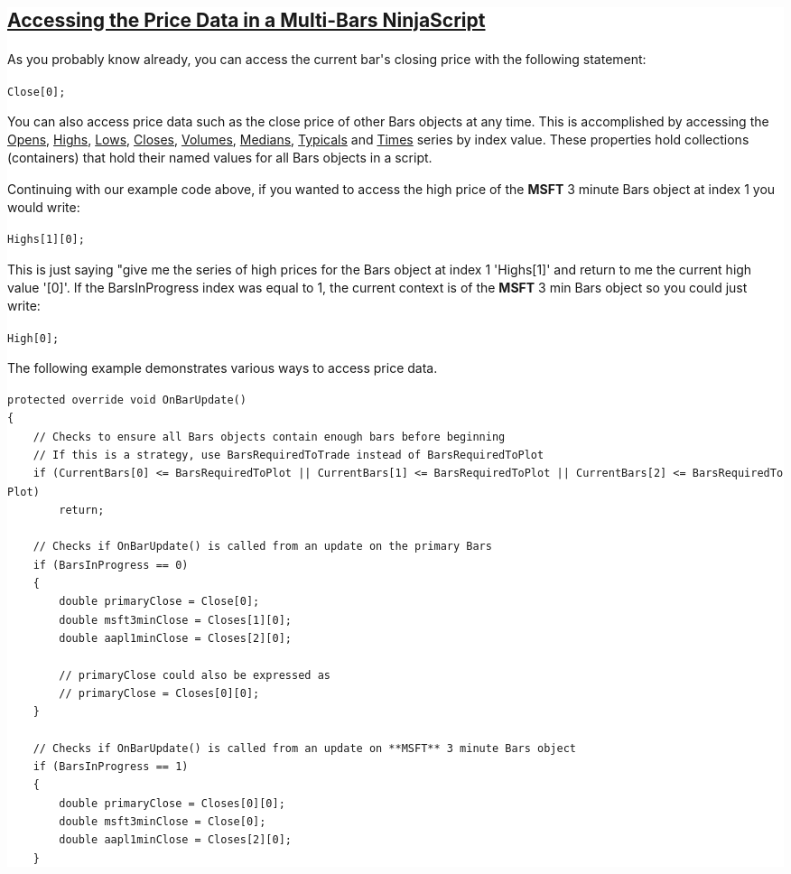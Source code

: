 ## [Accessing the Price Data in a Multi-Bars NinjaScript](https://developer.ninjatrader.com/docs/desktop/multi_time_frame_instruments\#accessing-the-price-data-in-a-multi-bars-ninjascript)

As you probably know already, you can access the current bar's closing price with the following statement:

```jsx-1168641291 csharp
Close[0];

```

You can also access price data such as the close price of other Bars objects at any time. This is accomplished by accessing the [Opens](https://developer.ninjatrader.com/docs/desktop/opens), [Highs](https://developer.ninjatrader.com/docs/desktop/highs), [Lows](https://developer.ninjatrader.com/docs/desktop/lows), [Closes](https://developer.ninjatrader.com/docs/desktop/closes), [Volumes](https://developer.ninjatrader.com/docs/desktop/volumeseries), [Medians](https://developer.ninjatrader.com/docs/desktop/medians), [Typicals](https://developer.ninjatrader.com/docs/desktop/typicals) and [Times](https://developer.ninjatrader.com/docs/desktop/timeseries) series by index value. These properties hold collections (containers) that hold their named values for all Bars objects in a script.

Continuing with our example code above, if you wanted to access the high price of the **MSFT** 3 minute Bars object at index 1 you would write:

```jsx-1168641291 csharp
Highs[1][0];

```

This is just saying "give me the series of high prices for the Bars object at index 1 'Highs\[1\]' and return to me the current high value '\[0\]'. If the BarsInProgress index was equal to 1, the current context is of the **MSFT** 3 min Bars object so you could just write:

```jsx-1168641291 csharp
High[0];

```

The following example demonstrates various ways to access price data.

```jsx-150469391 csharp
protected override void OnBarUpdate()
{
    // Checks to ensure all Bars objects contain enough bars before beginning
    // If this is a strategy, use BarsRequiredToTrade instead of BarsRequiredToPlot
    if (CurrentBars[0] <= BarsRequiredToPlot || CurrentBars[1] <= BarsRequiredToPlot || CurrentBars[2] <= BarsRequiredToPlot)
        return;

    // Checks if OnBarUpdate() is called from an update on the primary Bars
    if (BarsInProgress == 0)
    {
        double primaryClose = Close[0];
        double msft3minClose = Closes[1][0];
        double aapl1minClose = Closes[2][0];

        // primaryClose could also be expressed as
        // primaryClose = Closes[0][0];
    }

    // Checks if OnBarUpdate() is called from an update on **MSFT** 3 minute Bars object
    if (BarsInProgress == 1)
    {
        double primaryClose = Closes[0][0];
        double msft3minClose = Close[0];
        double aapl1minClose = Closes[2][0];
    }
```